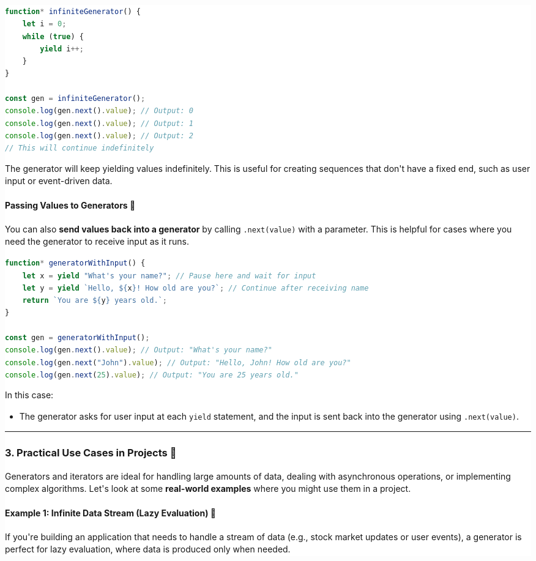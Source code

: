 ```javascript
function* infiniteGenerator() {
    let i = 0;
    while (true) {
        yield i++;
    }
}

const gen = infiniteGenerator();
console.log(gen.next().value); // Output: 0
console.log(gen.next().value); // Output: 1
console.log(gen.next().value); // Output: 2
// This will continue indefinitely
```

The generator will keep yielding values indefinitely. This is useful for creating sequences that don't have a fixed end, such as user input or event-driven data.

#### **Passing Values to Generators** 📨

You can also **send values back into a generator** by calling `.next(value)` with a parameter. This is helpful for cases where you need the generator to receive input as it runs.

```javascript
function* generatorWithInput() {
    let x = yield "What's your name?"; // Pause here and wait for input
    let y = yield `Hello, ${x}! How old are you?`; // Continue after receiving name
    return `You are ${y} years old.`;
}

const gen = generatorWithInput();
console.log(gen.next().value); // Output: "What's your name?"
console.log(gen.next("John").value); // Output: "Hello, John! How old are you?"
console.log(gen.next(25).value); // Output: "You are 25 years old."
```

In this case:
- The generator asks for user input at each `yield` statement, and the input is sent back into the generator using `.next(value)`.

---

### 3. **Practical Use Cases in Projects** 🚀

Generators and iterators are ideal for handling large amounts of data, dealing with asynchronous operations, or implementing complex algorithms. Let's look at some **real-world examples** where you might use them in a project.

#### **Example 1: Infinite Data Stream (Lazy Evaluation)** 🔄

If you're building an application that needs to handle a stream of data (e.g., stock market updates or user events), a generator is perfect for lazy evaluation, where data is produced only when needed.
